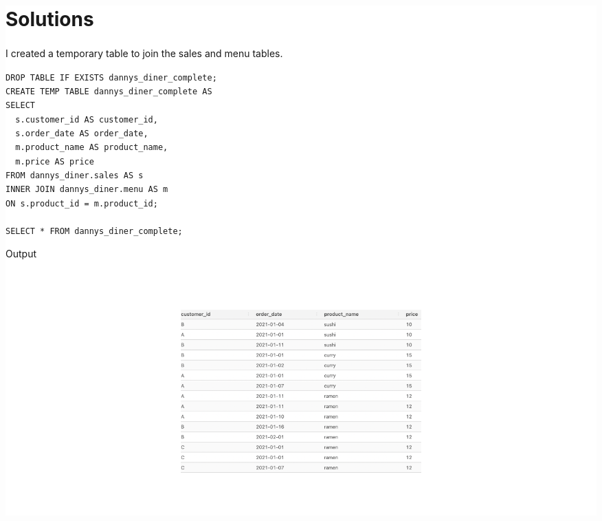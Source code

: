 # Solutions


I created a temporary table to join the sales and menu tables.
```
DROP TABLE IF EXISTS dannys_diner_complete;
CREATE TEMP TABLE dannys_diner_complete AS
SELECT
  s.customer_id AS customer_id,
  s.order_date AS order_date,
  m.product_name AS product_name,
  m.price AS price
FROM dannys_diner.sales AS s
INNER JOIN dannys_diner.menu AS m
ON s.product_id = m.product_id;

SELECT * FROM dannys_diner_complete;
```
Output
<p align="center">
  <img width="350" height="350" src="images/dannys_diner.png">
</p>

